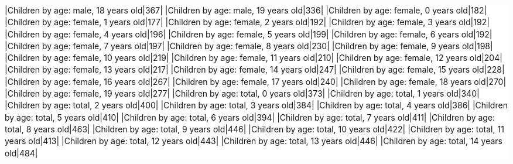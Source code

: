 |Children by age: male, 18 years old|367|
|Children by age: male, 19 years old|336|
|Children by age: female, 0 years old|182|
|Children by age: female, 1 years old|177|
|Children by age: female, 2 years old|192|
|Children by age: female, 3 years old|192|
|Children by age: female, 4 years old|196|
|Children by age: female, 5 years old|199|
|Children by age: female, 6 years old|192|
|Children by age: female, 7 years old|197|
|Children by age: female, 8 years old|230|
|Children by age: female, 9 years old|198|
|Children by age: female, 10 years old|219|
|Children by age: female, 11 years old|210|
|Children by age: female, 12 years old|204|
|Children by age: female, 13 years old|217|
|Children by age: female, 14 years old|247|
|Children by age: female, 15 years old|228|
|Children by age: female, 16 years old|267|
|Children by age: female, 17 years old|240|
|Children by age: female, 18 years old|270|
|Children by age: female, 19 years old|277|
|Children by age: total, 0 years old|373|
|Children by age: total, 1 years old|340|
|Children by age: total, 2 years old|400|
|Children by age: total, 3 years old|384|
|Children by age: total, 4 years old|386|
|Children by age: total, 5 years old|410|
|Children by age: total, 6 years old|394|
|Children by age: total, 7 years old|411|
|Children by age: total, 8 years old|463|
|Children by age: total, 9 years old|446|
|Children by age: total, 10 years old|422|
|Children by age: total, 11 years old|413|
|Children by age: total, 12 years old|443|
|Children by age: total, 13 years old|446|
|Children by age: total, 14 years old|484|